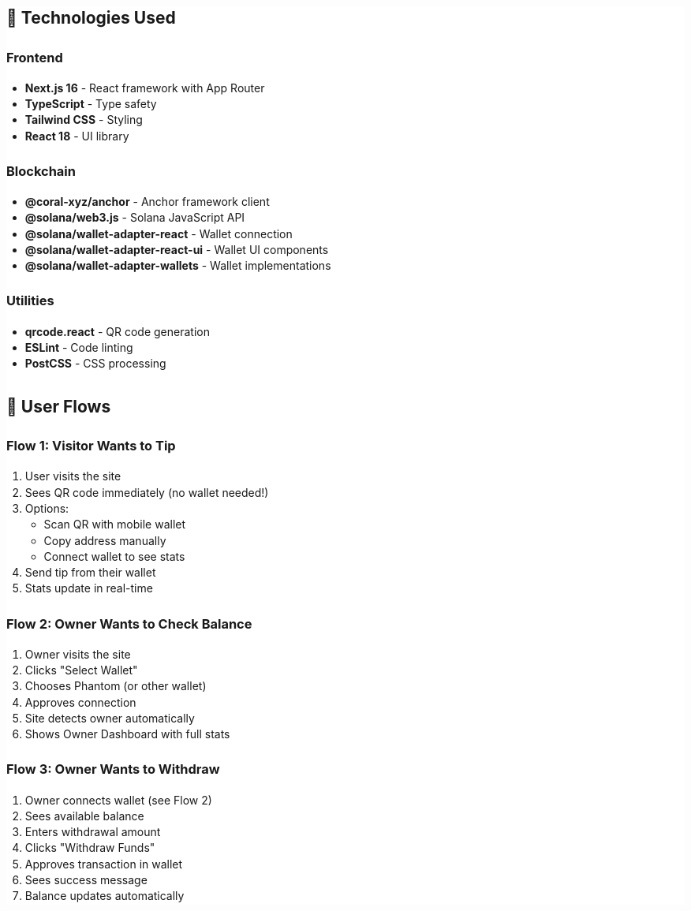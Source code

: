 ## 🔌 Technologies Used

### Frontend
- **Next.js 16** - React framework with App Router
- **TypeScript** - Type safety
- **Tailwind CSS** - Styling
- **React 18** - UI library

### Blockchain
- **@coral-xyz/anchor** - Anchor framework client
- **@solana/web3.js** - Solana JavaScript API
- **@solana/wallet-adapter-react** - Wallet connection
- **@solana/wallet-adapter-react-ui** - Wallet UI components
- **@solana/wallet-adapter-wallets** - Wallet implementations

### Utilities
- **qrcode.react** - QR code generation
- **ESLint** - Code linting
- **PostCSS** - CSS processing

## 🎯 User Flows

### Flow 1: Visitor Wants to Tip

1. User visits the site
2. Sees QR code immediately (no wallet needed!)
3. Options:
   - Scan QR with mobile wallet
   - Copy address manually
   - Connect wallet to see stats
4. Send tip from their wallet
5. Stats update in real-time

### Flow 2: Owner Wants to Check Balance

1. Owner visits the site
2. Clicks "Select Wallet"
3. Chooses Phantom (or other wallet)
4. Approves connection
5. Site detects owner automatically
6. Shows Owner Dashboard with full stats

### Flow 3: Owner Wants to Withdraw

1. Owner connects wallet (see Flow 2)
2. Sees available balance
3. Enters withdrawal amount
4. Clicks "Withdraw Funds"
5. Approves transaction in wallet
6. Sees success message
7. Balance updates automatically
